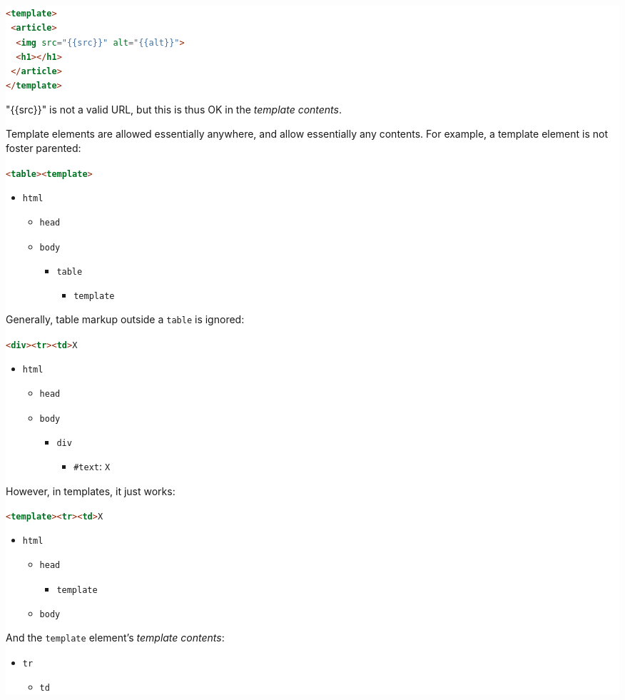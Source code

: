 ```html
<template>
 <article>
  <img src="{{src}}" alt="{{alt}}">
  <h1></h1>
 </article>
</template>
```

"{{src}}" is not a valid URL, but this is thus OK in the *template contents*.

Template elements are allowed essentially anywhere, and allow essentially any contents. For example, a template element is not foster parented:

```html
<table><template>
```

* `html`

    * `head`

    * `body`

        * `table`

            * `template`

Generally, table markup outside a `table` is ignored:

```html
<div><tr><td>X
```

* `html`

    * `head`

    * `body`

        * `div`

            * `#text`: `X`

However, in templates, it just works:

```html
<template><tr><td>X
```


* `html`

    * `head`

        * `template`

    * `body`

And the `template` element’s *template contents*:

* `tr`

    * `td`
